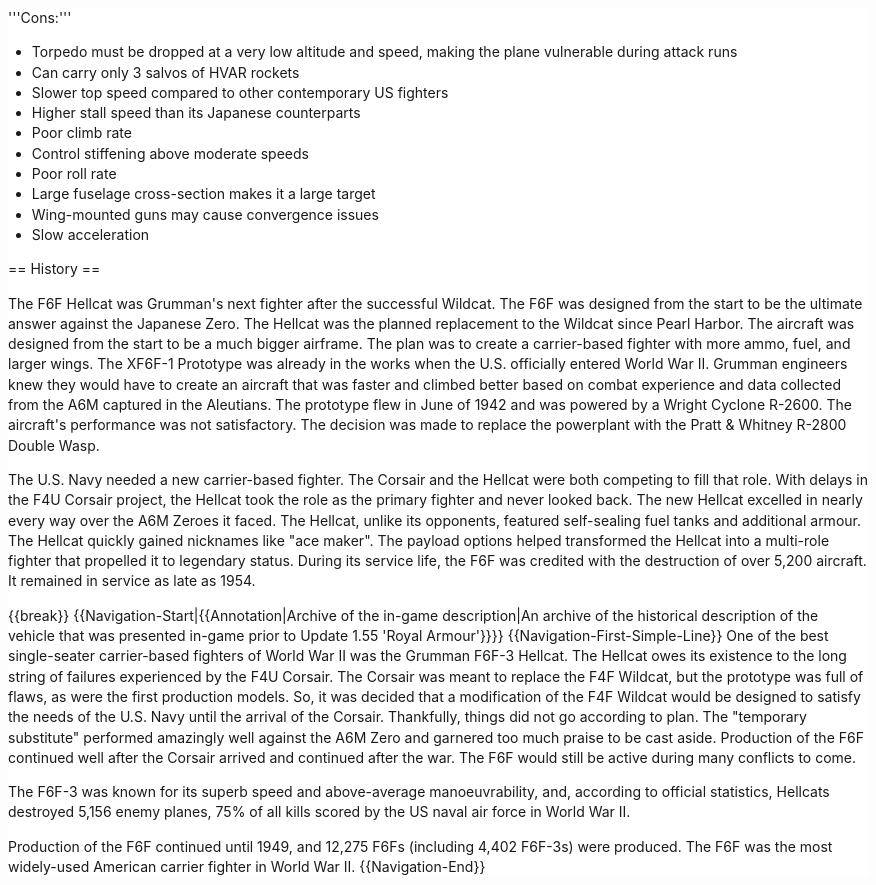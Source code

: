 '''Cons:'''

* Torpedo must be dropped at a very low altitude and speed, making the plane vulnerable during attack runs
* Can carry only 3 salvos of HVAR rockets
* Slower top speed compared to other contemporary US fighters
* Higher stall speed than its Japanese counterparts
* Poor climb rate
* Control stiffening above moderate speeds
* Poor roll rate
* Large fuselage cross-section makes it a large target
* Wing-mounted guns may cause convergence issues
* Slow acceleration

== History ==

The F6F Hellcat was Grumman's next fighter after the successful Wildcat. The F6F was designed from the start to be the ultimate answer against the Japanese Zero. The Hellcat was the planned replacement to the Wildcat since Pearl Harbor. The aircraft was designed from the start to be a much bigger airframe. The plan was to create a carrier-based fighter with more ammo, fuel, and larger wings. The XF6F-1 Prototype was already in the works when the U.S. officially entered World War II. Grumman engineers knew they would have to create an aircraft that was faster and climbed better based on combat experience and data collected from the A6M captured in the Aleutians. The prototype flew in June of 1942 and was powered by a Wright Cyclone R-2600. The aircraft's performance was not satisfactory. The decision was made to replace the powerplant with the Pratt & Whitney R-2800 Double Wasp.

The U.S. Navy needed a new carrier-based fighter. The Corsair and the Hellcat were both competing to fill that role. With delays in the F4U Corsair project, the Hellcat took the role as the primary fighter and never looked back. The new Hellcat excelled in nearly every way over the A6M Zeroes it faced. The Hellcat, unlike its opponents, featured self-sealing fuel tanks and additional armour. The Hellcat quickly gained nicknames like "ace maker". The payload options helped transformed the Hellcat into a multi-role fighter that propelled it to legendary status. During its service life, the F6F was credited with the destruction of over 5,200 aircraft. It remained in service as late as 1954.

{{break}}
{{Navigation-Start|{{Annotation|Archive of the in-game description|An archive of the historical description of the vehicle that was presented in-game prior to Update 1.55 'Royal Armour'}}}}
{{Navigation-First-Simple-Line}}
One of the best single-seater carrier-based fighters of World War II was the Grumman F6F-3 Hellcat. The Hellcat owes its existence to the long string of failures experienced by the F4U Corsair. The Corsair was meant to replace the F4F Wildcat, but the prototype was full of flaws, as were the first production models. So, it was decided that a modification of the F4F Wildcat would be designed to satisfy the needs of the U.S. Navy until the arrival of the Corsair. Thankfully, things did not go according to plan. The "temporary substitute" performed amazingly well against the A6M Zero and garnered too much praise to be cast aside. Production of the F6F continued well after the Corsair arrived and continued after the war. The F6F would still be active during many conflicts to come.

The F6F-3 was known for its superb speed and above-average manoeuvrability, and, according to official statistics, Hellcats destroyed 5,156 enemy planes, 75% of all kills scored by the US naval air force in World War II.

Production of the F6F continued until 1949, and 12,275 F6Fs (including 4,402 F6F-3s) were produced. The F6F was the most widely-used American carrier fighter in World War II.
{{Navigation-End}}
